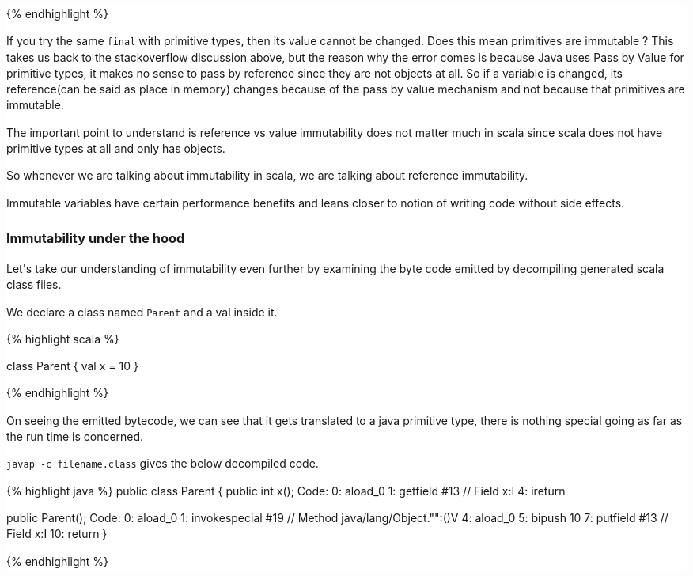 {% endhighlight %}

If you try the same `final` with primitive types, then its value cannot be changed. Does this mean primitives are immutable ?
This takes us back to the stackoverflow discussion above, but the reason why the error comes is because Java uses Pass by Value for primitive types, it makes no 
sense to pass by reference since they are not objects at all. So if a variable is changed, its reference(can be said as place in memory) 
changes because of the pass by value mechanism and not because that primitives are immutable.

The important point to understand is reference vs value immutability does not matter much in scala since scala does not have primitive types at all and only has objects.

So whenever we are talking about immutability in scala, we are talking about reference immutability.

Immutable variables have certain performance benefits and leans closer to notion of writing code without side effects.

<h3><b><a name = "AdvancedUnderstanding" class="inter-header">Immutability under the hood</a></b></h3>

Let's take our understanding of immutability even further by examining the byte code emitted by decompiling generated scala class files.

We declare a class named `Parent` and a val inside it.

{% highlight scala %}

class Parent {
  val x = 10
}

{% endhighlight %}

On seeing the emitted bytecode, we can see that it gets translated to a java primitive type, there is nothing special going as far as the run time is concerned.

`javap -c filename.class` gives the below decompiled code.

{% highlight java %}
public class Parent {
  public int x();
    Code:
       0: aload_0
       1: getfield      #13     // Field x:I
       4: ireturn

  public Parent();
    Code:
       0: aload_0
       1: invokespecial #19     // Method java/lang/Object."<init>":()V
       4: aload_0
       5: bipush        10
       7: putfield      #13     // Field x:I
      10: return
}

{% endhighlight %}
